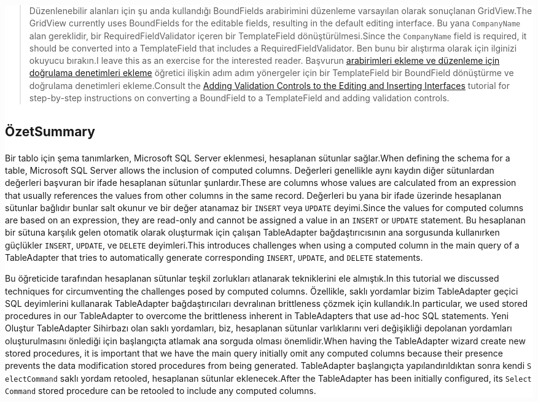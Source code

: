 > <span data-ttu-id="d6d50-278">Düzenlenebilir alanları için şu anda kullandığı BoundFields arabirimini düzenleme varsayılan olarak sonuçlanan GridView.</span><span class="sxs-lookup"><span data-stu-id="d6d50-278">The GridView currently uses BoundFields for the editable fields, resulting in the default editing interface.</span></span> <span data-ttu-id="d6d50-279">Bu yana `CompanyName` alan gereklidir, bir RequiredFieldValidator içeren bir TemplateField dönüştürülmesi.</span><span class="sxs-lookup"><span data-stu-id="d6d50-279">Since the `CompanyName` field is required, it should be converted into a TemplateField that includes a RequiredFieldValidator.</span></span> <span data-ttu-id="d6d50-280">Ben bunu bir alıştırma olarak için ilginizi okuyucu bırakın.</span><span class="sxs-lookup"><span data-stu-id="d6d50-280">I leave this as an exercise for the interested reader.</span></span> <span data-ttu-id="d6d50-281">Başvurun [arabirimleri ekleme ve düzenleme için doğrulama denetimleri ekleme](../editing-inserting-and-deleting-data/adding-validation-controls-to-the-editing-and-inserting-interfaces-vb.md) öğretici ilişkin adım adım yönergeler için bir TemplateField bir BoundField dönüştürme ve doğrulama denetimleri ekleme.</span><span class="sxs-lookup"><span data-stu-id="d6d50-281">Consult the [Adding Validation Controls to the Editing and Inserting Interfaces](../editing-inserting-and-deleting-data/adding-validation-controls-to-the-editing-and-inserting-interfaces-vb.md) tutorial for step-by-step instructions on converting a BoundField to a TemplateField and adding validation controls.</span></span>

## <a name="summary"></a><span data-ttu-id="d6d50-282">Özet</span><span class="sxs-lookup"><span data-stu-id="d6d50-282">Summary</span></span>

<span data-ttu-id="d6d50-283">Bir tablo için şema tanımlarken, Microsoft SQL Server eklenmesi, hesaplanan sütunlar sağlar.</span><span class="sxs-lookup"><span data-stu-id="d6d50-283">When defining the schema for a table, Microsoft SQL Server allows the inclusion of computed columns.</span></span> <span data-ttu-id="d6d50-284">Değerleri genellikle aynı kaydın diğer sütunlardan değerleri başvuran bir ifade hesaplanan sütunlar şunlardır.</span><span class="sxs-lookup"><span data-stu-id="d6d50-284">These are columns whose values are calculated from an expression that usually references the values from other columns in the same record.</span></span> <span data-ttu-id="d6d50-285">Değerleri bu yana bir ifade üzerinde hesaplanan sütunlar bağlıdır bunlar salt okunur ve bir değer atanamaz bir `INSERT` veya `UPDATE` deyimi.</span><span class="sxs-lookup"><span data-stu-id="d6d50-285">Since the values for computed columns are based on an expression, they are read-only and cannot be assigned a value in an `INSERT` or `UPDATE` statement.</span></span> <span data-ttu-id="d6d50-286">Bu hesaplanan bir sütuna karşılık gelen otomatik olarak oluşturmak için çalışan TableAdapter bağdaştırıcısının ana sorgusunda kullanırken güçlükler `INSERT`, `UPDATE`, ve `DELETE` deyimleri.</span><span class="sxs-lookup"><span data-stu-id="d6d50-286">This introduces challenges when using a computed column in the main query of a TableAdapter that tries to automatically generate corresponding `INSERT`, `UPDATE`, and `DELETE` statements.</span></span>

<span data-ttu-id="d6d50-287">Bu öğreticide tarafından hesaplanan sütunlar teşkil zorlukları atlanarak tekniklerini ele almıştık.</span><span class="sxs-lookup"><span data-stu-id="d6d50-287">In this tutorial we discussed techniques for circumventing the challenges posed by computed columns.</span></span> <span data-ttu-id="d6d50-288">Özellikle, saklı yordamlar bizim TableAdapter geçici SQL deyimlerini kullanarak TableAdapter bağdaştırıcıları devralınan brittleness çözmek için kullandık.</span><span class="sxs-lookup"><span data-stu-id="d6d50-288">In particular, we used stored procedures in our TableAdapter to overcome the brittleness inherent in TableAdapters that use ad-hoc SQL statements.</span></span> <span data-ttu-id="d6d50-289">Yeni Oluştur TableAdapter Sihirbazı olan saklı yordamları, biz, hesaplanan sütunlar varlıklarını veri değişikliği depolanan yordamları oluşturulmasını önlediği için başlangıçta atlamak ana sorguda olması önemlidir.</span><span class="sxs-lookup"><span data-stu-id="d6d50-289">When having the TableAdapter wizard create new stored procedures, it is important that we have the main query initially omit any computed columns because their presence prevents the data modification stored procedures from being generated.</span></span> <span data-ttu-id="d6d50-290">TableAdapter başlangıçta yapılandırıldıktan sonra kendi `SelectCommand` saklı yordam retooled, hesaplanan sütunlar eklenecek.</span><span class="sxs-lookup"><span data-stu-id="d6d50-290">After the TableAdapter has been initially configured, its `SelectCommand` stored procedure can be retooled to include any computed columns.</span></span>
